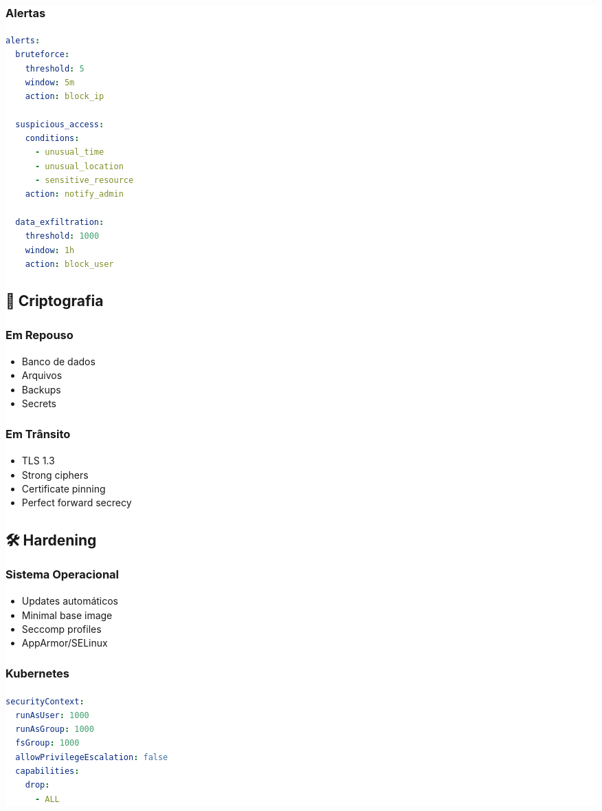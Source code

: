 ### Alertas
```yaml
alerts:
  bruteforce:
    threshold: 5
    window: 5m
    action: block_ip

  suspicious_access:
    conditions:
      - unusual_time
      - unusual_location
      - sensitive_resource
    action: notify_admin

  data_exfiltration:
    threshold: 1000
    window: 1h
    action: block_user
```

## 🔐 Criptografia

### Em Repouso
- Banco de dados
- Arquivos
- Backups
- Secrets

### Em Trânsito
- TLS 1.3
- Strong ciphers
- Certificate pinning
- Perfect forward secrecy

## 🛠️ Hardening

### Sistema Operacional
- Updates automáticos
- Minimal base image
- Seccomp profiles
- AppArmor/SELinux

### Kubernetes
```yaml
securityContext:
  runAsUser: 1000
  runAsGroup: 1000
  fsGroup: 1000
  allowPrivilegeEscalation: false
  capabilities:
    drop:
      - ALL
```
